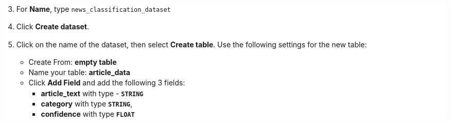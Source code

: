 3. For **Name**, type `news_classification_dataset`

4. Click **Create dataset**.

5. Click on the name of the dataset, then select **Create table**. Use the following settings for the new table:

    - Create From: **empty table**
    - Name your table: **article_data**
    - Click **Add Field** and add the following 3 fields: 
        - **article_text** with type - **`STRING`**
        - **category** with type **`STRING`**,
        - **confidence** with type **`FLOAT`**

